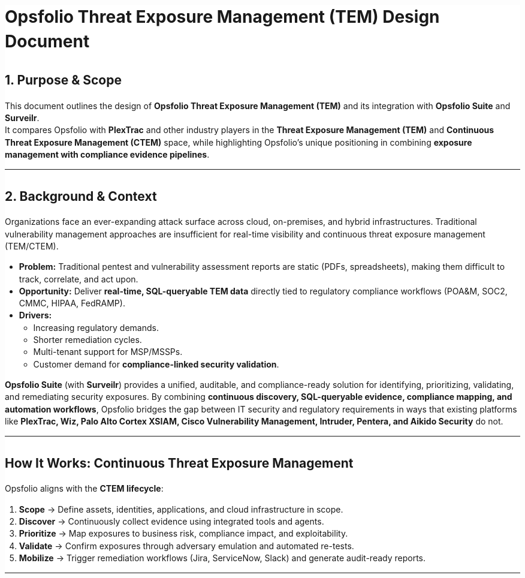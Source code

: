 # Opsfolio Threat Exposure Management (TEM) Design Document

## 1. Purpose & Scope

This document outlines the design of **Opsfolio Threat Exposure Management
(TEM)** and its integration with **Opsfolio Suite** and **Surveilr**.\
It compares Opsfolio with **PlexTrac** and other industry players in the
**Threat Exposure Management (TEM)** and **Continuous Threat Exposure Management
(CTEM)** space, while highlighting Opsfolio’s unique positioning in combining
**exposure management with compliance evidence pipelines**.

---

## 2. Background & Context

Organizations face an ever-expanding attack surface across cloud, on-premises,
and hybrid infrastructures. Traditional vulnerability management approaches are
insufficient for real-time visibility and continuous threat exposure management
(TEM/CTEM).

- **Problem:** Traditional pentest and vulnerability assessment reports are
  static (PDFs, spreadsheets), making them difficult to track, correlate, and
  act upon.
- **Opportunity:** Deliver **real-time, SQL-queryable TEM data** directly tied
  to regulatory compliance workflows (POA&M, SOC2, CMMC, HIPAA, FedRAMP).
- **Drivers:**
  - Increasing regulatory demands.
  - Shorter remediation cycles.
  - Multi-tenant support for MSP/MSSPs.
  - Customer demand for **compliance-linked security validation**.

**Opsfolio Suite** (with **Surveilr**) provides a unified, auditable, and
compliance-ready solution for identifying, prioritizing, validating, and
remediating security exposures. By combining **continuous discovery,
SQL-queryable evidence, compliance mapping, and automation workflows**, Opsfolio
bridges the gap between IT security and regulatory requirements in ways that
existing platforms like **PlexTrac, Wiz, Palo Alto Cortex XSIAM, Cisco
Vulnerability Management, Intruder, Pentera, and Aikido Security** do not.

---

## How It Works: Continuous Threat Exposure Management

Opsfolio aligns with the **CTEM lifecycle**:

1. **Scope** → Define assets, identities, applications, and cloud infrastructure
   in scope.
2. **Discover** → Continuously collect evidence using integrated tools and
   agents.
3. **Prioritize** → Map exposures to business risk, compliance impact, and
   exploitability.
4. **Validate** → Confirm exposures through adversary emulation and automated
   re-tests.
5. **Mobilize** → Trigger remediation workflows (Jira, ServiceNow, Slack) and
   generate audit-ready reports.

---